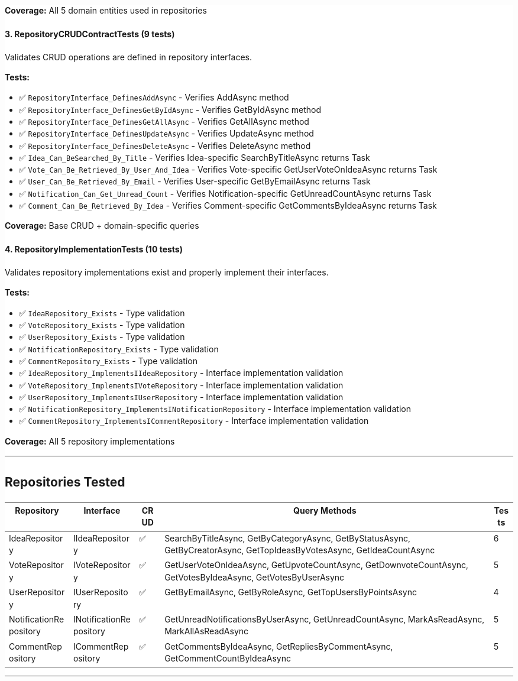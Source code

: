 **Coverage:** All 5 domain entities used in repositories

#### 3. **RepositoryCRUDContractTests** (9 tests)
Validates CRUD operations are defined in repository interfaces.

**Tests:**
- ✅ `RepositoryInterface_DefinesAddAsync` - Verifies AddAsync method
- ✅ `RepositoryInterface_DefinesGetByIdAsync` - Verifies GetByIdAsync method
- ✅ `RepositoryInterface_DefinesGetAllAsync` - Verifies GetAllAsync method
- ✅ `RepositoryInterface_DefinesUpdateAsync` - Verifies UpdateAsync method
- ✅ `RepositoryInterface_DefinesDeleteAsync` - Verifies DeleteAsync method
- ✅ `Idea_Can_BeSearched_By_Title` - Verifies Idea-specific SearchByTitleAsync returns Task
- ✅ `Vote_Can_Be_Retrieved_By_User_And_Idea` - Verifies Vote-specific GetUserVoteOnIdeaAsync returns Task
- ✅ `User_Can_Be_Retrieved_By_Email` - Verifies User-specific GetByEmailAsync returns Task
- ✅ `Notification_Can_Get_Unread_Count` - Verifies Notification-specific GetUnreadCountAsync returns Task
- ✅ `Comment_Can_Be_Retrieved_By_Idea` - Verifies Comment-specific GetCommentsByIdeaAsync returns Task

**Coverage:** Base CRUD + domain-specific queries

#### 4. **RepositoryImplementationTests** (10 tests)
Validates repository implementations exist and properly implement their interfaces.

**Tests:**
- ✅ `IdeaRepository_Exists` - Type validation
- ✅ `VoteRepository_Exists` - Type validation
- ✅ `UserRepository_Exists` - Type validation
- ✅ `NotificationRepository_Exists` - Type validation
- ✅ `CommentRepository_Exists` - Type validation
- ✅ `IdeaRepository_ImplementsIIdeaRepository` - Interface implementation validation
- ✅ `VoteRepository_ImplementsIVoteRepository` - Interface implementation validation
- ✅ `UserRepository_ImplementsIUserRepository` - Interface implementation validation
- ✅ `NotificationRepository_ImplementsINotificationRepository` - Interface implementation validation
- ✅ `CommentRepository_ImplementsICommentRepository` - Interface implementation validation

**Coverage:** All 5 repository implementations

---

## Repositories Tested

| Repository | Interface | CRUD | Query Methods | Tests |
|------------|-----------|------|---------------|-------|
| IdeaRepository | IIdeaRepository | ✅ | SearchByTitleAsync, GetByCategoryAsync, GetByStatusAsync, GetByCreatorAsync, GetTopIdeasByVotesAsync, GetIdeaCountAsync | 6 |
| VoteRepository | IVoteRepository | ✅ | GetUserVoteOnIdeaAsync, GetUpvoteCountAsync, GetDownvoteCountAsync, GetVotesByIdeaAsync, GetVotesByUserAsync | 5 |
| UserRepository | IUserRepository | ✅ | GetByEmailAsync, GetByRoleAsync, GetTopUsersByPointsAsync | 4 |
| NotificationRepository | INotificationRepository | ✅ | GetUnreadNotificationsByUserAsync, GetUnreadCountAsync, MarkAsReadAsync, MarkAllAsReadAsync | 5 |
| CommentRepository | ICommentRepository | ✅ | GetCommentsByIdeaAsync, GetRepliesByCommentAsync, GetCommentCountByIdeaAsync | 5 |

---